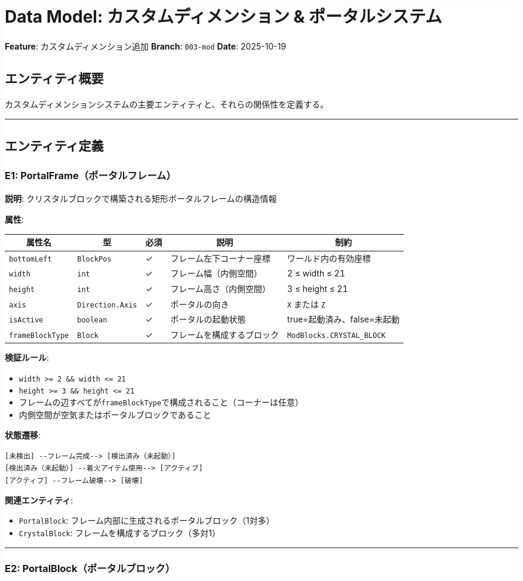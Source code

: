# Data Model: カスタムディメンション & ポータルシステム

**Feature**: カスタムディメンション追加
**Branch**: `003-mod`
**Date**: 2025-10-19

## エンティティ概要

カスタムディメンションシステムの主要エンティティと、それらの関係性を定義する。

---

## エンティティ定義

### E1: PortalFrame（ポータルフレーム）

**説明**: クリスタルブロックで構築される矩形ポータルフレームの構造情報

**属性**:

| 属性名 | 型 | 必須 | 説明 | 制約 |
|-------|---|------|------|------|
| `bottomLeft` | `BlockPos` | ✓ | フレーム左下コーナー座標 | ワールド内の有効座標 |
| `width` | `int` | ✓ | フレーム幅（内側空間） | 2 ≤ width ≤ 21 |
| `height` | `int` | ✓ | フレーム高さ（内側空間） | 3 ≤ height ≤ 21 |
| `axis` | `Direction.Axis` | ✓ | ポータルの向き | `X` または `Z` |
| `isActive` | `boolean` | ✓ | ポータルの起動状態 | true=起動済み、false=未起動 |
| `frameBlockType` | `Block` | ✓ | フレームを構成するブロック | `ModBlocks.CRYSTAL_BLOCK` |

**検証ルール**:
- `width >= 2 && width <= 21`
- `height >= 3 && height <= 21`
- フレームの辺すべてが`frameBlockType`で構成されること（コーナーは任意）
- 内側空間が空気またはポータルブロックであること

**状態遷移**:
```
[未検出] --フレーム完成--> [検出済み（未起動）]
[検出済み（未起動）] --着火アイテム使用--> [アクティブ]
[アクティブ] --フレーム破壊--> [破壊]
```

**関連エンティティ**:
- `PortalBlock`: フレーム内部に生成されるポータルブロック（1対多）
- `CrystalBlock`: フレームを構成するブロック（多対1）

---

### E2: PortalBlock（ポータルブロック）
